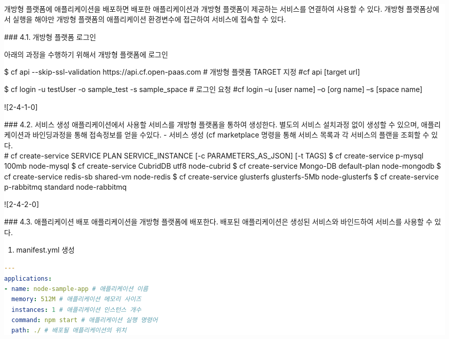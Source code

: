 개방형 플랫폼에 애플리케이션을 배포하면 배포한 애플리케이션과 개방형 플랫폼이 제공하는 서비스를 연결하여 사용할 수 있다. 개방형 플랫폼상에서 실행을 해야만 개방형 플랫폼의 애플리케이션 환경변수에 접근하여 서비스에 접속할 수 있다.

<div id='19'></div>
### 4.1.  개방형 플랫폼 로그인

아래의 과정을 수행하기 위해서 개방형 플랫폼에 로그인

<div>
$ cf api --skip-ssl-validation https://api.cf.open-paas.com # 개방형 플랫폼 TARGET 지정
#cf api [target url]

$ cf login -u testUser -o sample_test -s sample_space # 로그인 요청
 #cf login –u [user name] –o [org name] –s [space name]
</div>


![2-4-1-0]

<div id='20'></div>
### 4.2.  서비스 생성
애플리케이션에서 사용할 서비스를 개방형 플랫폼을 통하여 생성한다. 별도의 서비스 설치과정 없이 생성할 수 있으며, 애플리케이션과 바인딩과정을 통해 접속정보를 얻을 수있다.
- 서비스 생성 (cf marketplace 명령을 통해 서비스 목록과 각 서비스의 플랜을 조회할 수 있다.

<div>
# cf create-service SERVICE PLAN SERVICE_INSTANCE [-c PARAMETERS_AS_JSON] [-t TAGS] 
$ cf create-service p-mysql 100mb node-mysql
$ cf create-service CubridDB utf8 node-cubrid
$ cf create-service Mongo-DB default-plan node-mongodb
$ cf create-service redis-sb shared-vm node-redis
$ cf create-service glusterfs glusterfs-5Mb node-glusterfs
$ cf create-service p-rabbitmq standard node-rabbitmq
</div>


![2-4-2-0]

<div id='21'></div>
### 4.3. 애플리케이션 배포
애플리케이션을 개방형 플랫폼에 배포한다. 배포된 애플리케이션은 생성된 서비스와 바인드하여 서비스를 사용할 수 있다.

1.  manifest.yml 생성

```yaml
---
applications:
- name: node-sample-app # 애플리케이션 이름
  memory: 512M # 애플리케이션 메모리 사이즈
  instances: 1 # 애플리케이션 인스턴스 개수
  command: npm start # 애플리케이션 실행 명령어
  path: ./ # 배포될 애플리케이션의 위치
```
